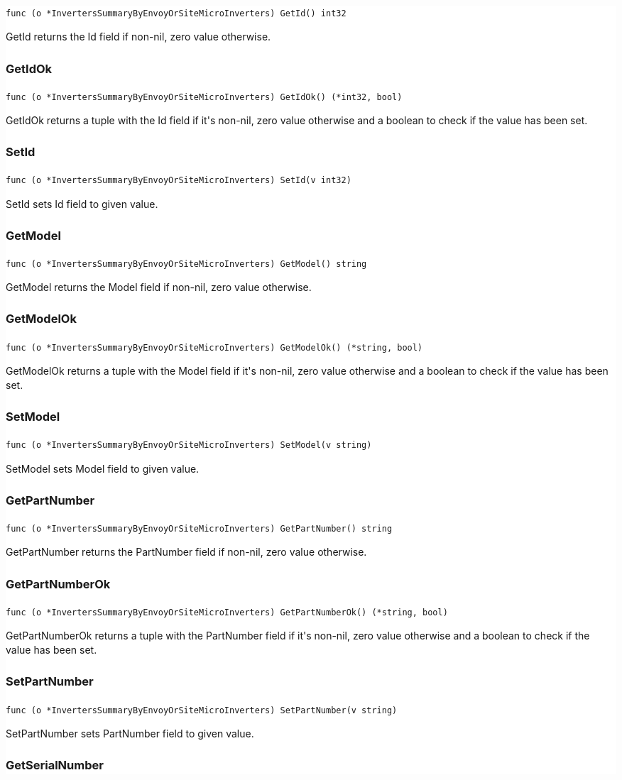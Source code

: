 `func (o *InvertersSummaryByEnvoyOrSiteMicroInverters) GetId() int32`

GetId returns the Id field if non-nil, zero value otherwise.

### GetIdOk

`func (o *InvertersSummaryByEnvoyOrSiteMicroInverters) GetIdOk() (*int32, bool)`

GetIdOk returns a tuple with the Id field if it's non-nil, zero value otherwise
and a boolean to check if the value has been set.

### SetId

`func (o *InvertersSummaryByEnvoyOrSiteMicroInverters) SetId(v int32)`

SetId sets Id field to given value.


### GetModel

`func (o *InvertersSummaryByEnvoyOrSiteMicroInverters) GetModel() string`

GetModel returns the Model field if non-nil, zero value otherwise.

### GetModelOk

`func (o *InvertersSummaryByEnvoyOrSiteMicroInverters) GetModelOk() (*string, bool)`

GetModelOk returns a tuple with the Model field if it's non-nil, zero value otherwise
and a boolean to check if the value has been set.

### SetModel

`func (o *InvertersSummaryByEnvoyOrSiteMicroInverters) SetModel(v string)`

SetModel sets Model field to given value.


### GetPartNumber

`func (o *InvertersSummaryByEnvoyOrSiteMicroInverters) GetPartNumber() string`

GetPartNumber returns the PartNumber field if non-nil, zero value otherwise.

### GetPartNumberOk

`func (o *InvertersSummaryByEnvoyOrSiteMicroInverters) GetPartNumberOk() (*string, bool)`

GetPartNumberOk returns a tuple with the PartNumber field if it's non-nil, zero value otherwise
and a boolean to check if the value has been set.

### SetPartNumber

`func (o *InvertersSummaryByEnvoyOrSiteMicroInverters) SetPartNumber(v string)`

SetPartNumber sets PartNumber field to given value.


### GetSerialNumber

